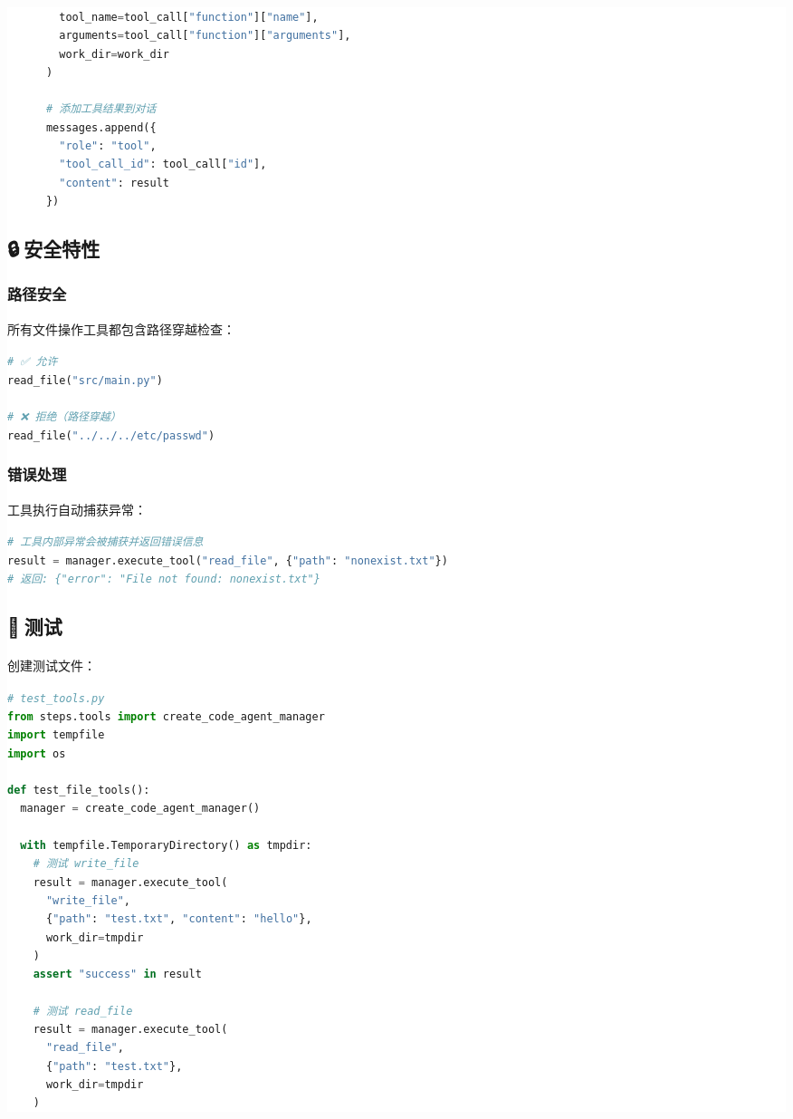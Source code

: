 ```python
        tool_name=tool_call["function"]["name"],
        arguments=tool_call["function"]["arguments"],
        work_dir=work_dir
      )

      # 添加工具结果到对话
      messages.append({
        "role": "tool",
        "tool_call_id": tool_call["id"],
        "content": result
      })
```

## 🔒 安全特性

### 路径安全

所有文件操作工具都包含路径穿越检查：

```python
# ✅ 允许
read_file("src/main.py")

# ❌ 拒绝（路径穿越）
read_file("../../../etc/passwd")
```

### 错误处理

工具执行自动捕获异常：

```python
# 工具内部异常会被捕获并返回错误信息
result = manager.execute_tool("read_file", {"path": "nonexist.txt"})
# 返回: {"error": "File not found: nonexist.txt"}
```

## 🧪 测试

创建测试文件：

```python
# test_tools.py
from steps.tools import create_code_agent_manager
import tempfile
import os

def test_file_tools():
  manager = create_code_agent_manager()

  with tempfile.TemporaryDirectory() as tmpdir:
    # 测试 write_file
    result = manager.execute_tool(
      "write_file",
      {"path": "test.txt", "content": "hello"},
      work_dir=tmpdir
    )
    assert "success" in result

    # 测试 read_file
    result = manager.execute_tool(
      "read_file",
      {"path": "test.txt"},
      work_dir=tmpdir
    )
```